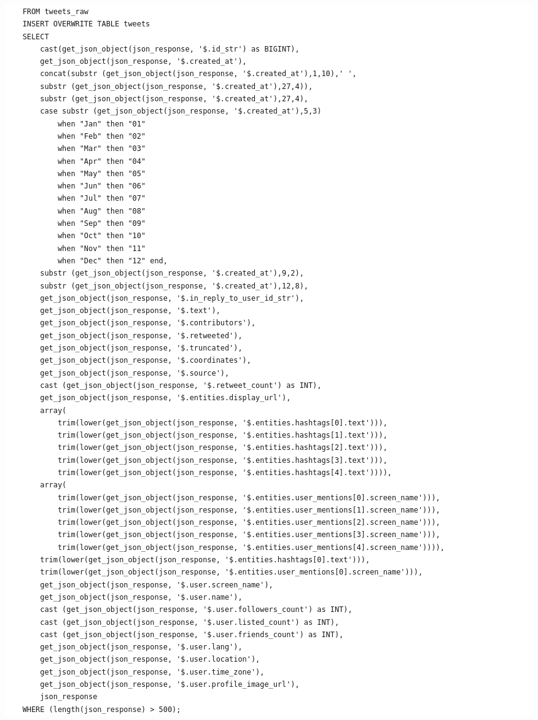 		FROM tweets_raw
		INSERT OVERWRITE TABLE tweets
		SELECT
			cast(get_json_object(json_response, '$.id_str') as BIGINT),
			get_json_object(json_response, '$.created_at'),
			concat(substr (get_json_object(json_response, '$.created_at'),1,10),' ',
			substr (get_json_object(json_response, '$.created_at'),27,4)),
			substr (get_json_object(json_response, '$.created_at'),27,4),
			case substr (get_json_object(json_response,	'$.created_at'),5,3)
				when "Jan" then "01"
				when "Feb" then "02"
				when "Mar" then "03"
				when "Apr" then "04"
				when "May" then "05"
				when "Jun" then "06"
				when "Jul" then "07"
				when "Aug" then "08"
				when "Sep" then "09"
				when "Oct" then "10"
				when "Nov" then "11"
				when "Dec" then "12" end,
			substr (get_json_object(json_response, '$.created_at'),9,2),
			substr (get_json_object(json_response, '$.created_at'),12,8),
			get_json_object(json_response, '$.in_reply_to_user_id_str'),
			get_json_object(json_response, '$.text'),
			get_json_object(json_response, '$.contributors'),
			get_json_object(json_response, '$.retweeted'),
			get_json_object(json_response, '$.truncated'),
			get_json_object(json_response, '$.coordinates'),
			get_json_object(json_response, '$.source'),
			cast (get_json_object(json_response, '$.retweet_count') as INT),
			get_json_object(json_response, '$.entities.display_url'),
			array(
				trim(lower(get_json_object(json_response, '$.entities.hashtags[0].text'))),
				trim(lower(get_json_object(json_response, '$.entities.hashtags[1].text'))),
				trim(lower(get_json_object(json_response, '$.entities.hashtags[2].text'))),
				trim(lower(get_json_object(json_response, '$.entities.hashtags[3].text'))),
				trim(lower(get_json_object(json_response, '$.entities.hashtags[4].text')))),
			array(
				trim(lower(get_json_object(json_response, '$.entities.user_mentions[0].screen_name'))),
				trim(lower(get_json_object(json_response, '$.entities.user_mentions[1].screen_name'))),
				trim(lower(get_json_object(json_response, '$.entities.user_mentions[2].screen_name'))),
				trim(lower(get_json_object(json_response, '$.entities.user_mentions[3].screen_name'))),
				trim(lower(get_json_object(json_response, '$.entities.user_mentions[4].screen_name')))),
			trim(lower(get_json_object(json_response, '$.entities.hashtags[0].text'))),
			trim(lower(get_json_object(json_response, '$.entities.user_mentions[0].screen_name'))),
			get_json_object(json_response, '$.user.screen_name'),
			get_json_object(json_response, '$.user.name'),
			cast (get_json_object(json_response, '$.user.followers_count') as INT),
			cast (get_json_object(json_response, '$.user.listed_count') as INT),
			cast (get_json_object(json_response, '$.user.friends_count') as INT),
			get_json_object(json_response, '$.user.lang'),
			get_json_object(json_response, '$.user.location'),
			get_json_object(json_response, '$.user.time_zone'),
			get_json_object(json_response, '$.user.profile_image_url'),
			json_response
		WHERE (length(json_response) > 500);


[curl]: http://curl.haxx.se
[curl-download]: http://curl.haxx.se/download.html
[apache-hive-tutorial]: https://cwiki.apache.org/confluence/display/Hive/Tutorial
[twitter-streaming-api]: https://dev.twitter.com/docs/streaming-apis
[twitter-statuses-filter]: https://dev.twitter.com/docs/api/1.1/post/statuses/filter
[powershell-start]: http://technet.microsoft.com/zh-cn/library/hh847889.aspx
[powershell-install]: /documentation/articles/install-configure-powershell
[powershell-script]: http://technet.microsoft.com/zh-cn/library/ee176961.aspx
[hdinsight-provision]: /documentation/articles/hdinsight-provision-clusters
[hdinsight-get-started]: /documentation/articles/hdinsight-get-started
[hdinsight-storage-powershell]: /documentation/articles/hdinsight-use-blob-storage#powershell
[hdinsight-analyze-flight-delay-data]: /documentation/articles/hdinsight-analyze-flight-delay-data
[hdinsight-storage]: /documentation/articles/hdinsight-use-blob-storage
[hdinsight-use-sqoop]: /documentation/articles/hdinsight-use-sqoop
[hdinsight-power-query]: /documentation/articles/hdinsight-connect-excel-power-query
[hdinsight-hive-odbc]: /documentation/articles/hdinsight-connect-excel-hive-ODBC-driver
[hdinsight-hbase-twitter-sentiment]: /documentation/articles/hdinsight-hbase-analyze-twitter-sentiment
